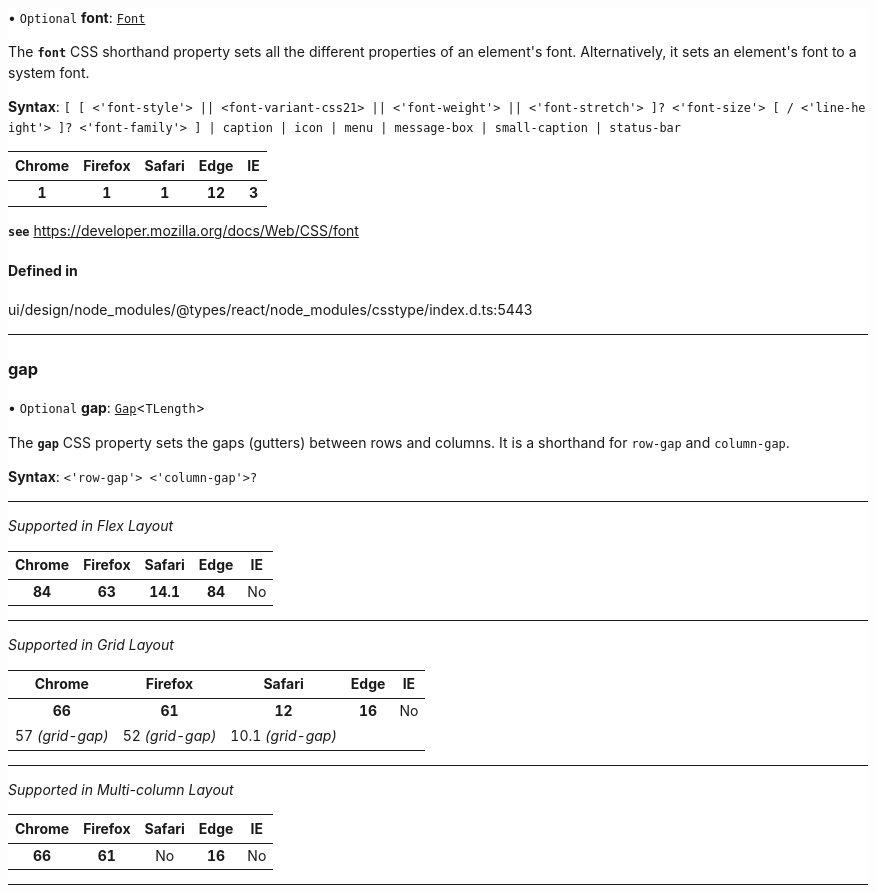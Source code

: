• `Optional` **font**: [`Font`](../modules/akashaproject_design_system._internal_.md#font)

The **`font`** CSS shorthand property sets all the different properties of an element's font. Alternatively, it sets an element's font to a system font.

**Syntax**: `[ [ <'font-style'> || <font-variant-css21> || <'font-weight'> || <'font-stretch'> ]? <'font-size'> [ / <'line-height'> ]? <'font-family'> ] | caption | icon | menu | message-box | small-caption | status-bar`

| Chrome | Firefox | Safari |  Edge  |  IE   |
| :----: | :-----: | :----: | :----: | :---: |
| **1**  |  **1**  | **1**  | **12** | **3** |

**`see`** https://developer.mozilla.org/docs/Web/CSS/font

#### Defined in

ui/design/node_modules/@types/react/node_modules/csstype/index.d.ts:5443

___

### gap

• `Optional` **gap**: [`Gap`](../modules/akashaproject_design_system._internal_.md#gap)<`TLength`\>

The **`gap`** CSS property sets the gaps (gutters) between rows and columns. It is a shorthand for `row-gap` and `column-gap`.

**Syntax**: `<'row-gap'> <'column-gap'>?`

---

_Supported in Flex Layout_

| Chrome | Firefox |  Safari  |  Edge  | IE  |
| :----: | :-----: | :------: | :----: | :-: |
| **84** | **63**  | **14.1** | **84** | No  |

---

_Supported in Grid Layout_

|     Chrome      |     Firefox     |      Safari       |  Edge  | IE  |
| :-------------: | :-------------: | :---------------: | :----: | :-: |
|     **66**      |     **61**      |      **12**       | **16** | No  |
| 57 _(grid-gap)_ | 52 _(grid-gap)_ | 10.1 _(grid-gap)_ |        |     |

---

_Supported in Multi-column Layout_

| Chrome | Firefox | Safari |  Edge  | IE  |
| :----: | :-----: | :----: | :----: | :-: |
| **66** | **61**  |   No   | **16** | No  |

---